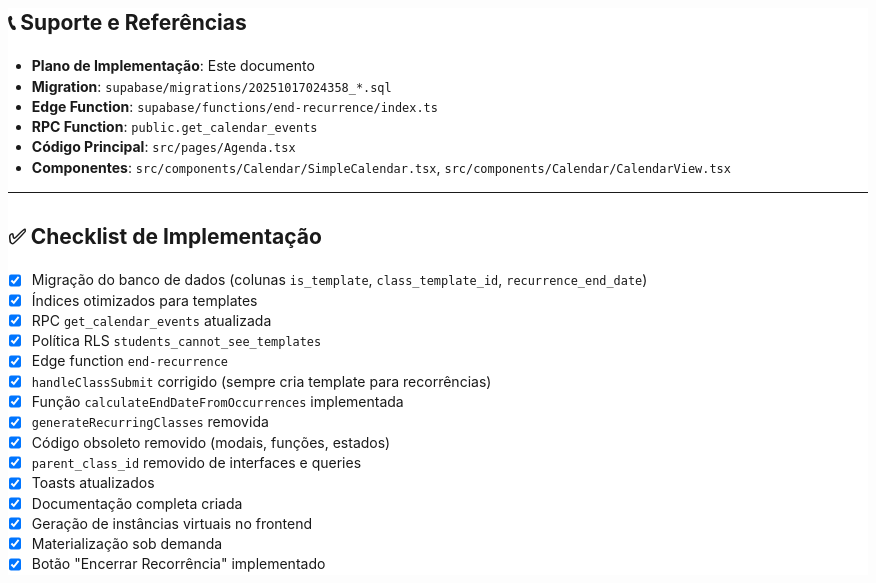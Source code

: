 
## 📞 Suporte e Referências

- **Plano de Implementação**: Este documento
- **Migration**: `supabase/migrations/20251017024358_*.sql`
- **Edge Function**: `supabase/functions/end-recurrence/index.ts`
- **RPC Function**: `public.get_calendar_events`
- **Código Principal**: `src/pages/Agenda.tsx`
- **Componentes**: `src/components/Calendar/SimpleCalendar.tsx`, `src/components/Calendar/CalendarView.tsx`

---

## ✅ Checklist de Implementação

- [x] Migração do banco de dados (colunas `is_template`, `class_template_id`, `recurrence_end_date`)
- [x] Índices otimizados para templates
- [x] RPC `get_calendar_events` atualizada
- [x] Política RLS `students_cannot_see_templates`
- [x] Edge function `end-recurrence`
- [x] `handleClassSubmit` corrigido (sempre cria template para recorrências)
- [x] Função `calculateEndDateFromOccurrences` implementada
- [x] `generateRecurringClasses` removida
- [x] Código obsoleto removido (modais, funções, estados)
- [x] `parent_class_id` removido de interfaces e queries
- [x] Toasts atualizados
- [x] Documentação completa criada
- [x] Geração de instâncias virtuais no frontend
- [x] Materialização sob demanda
- [x] Botão "Encerrar Recorrência" implementado
